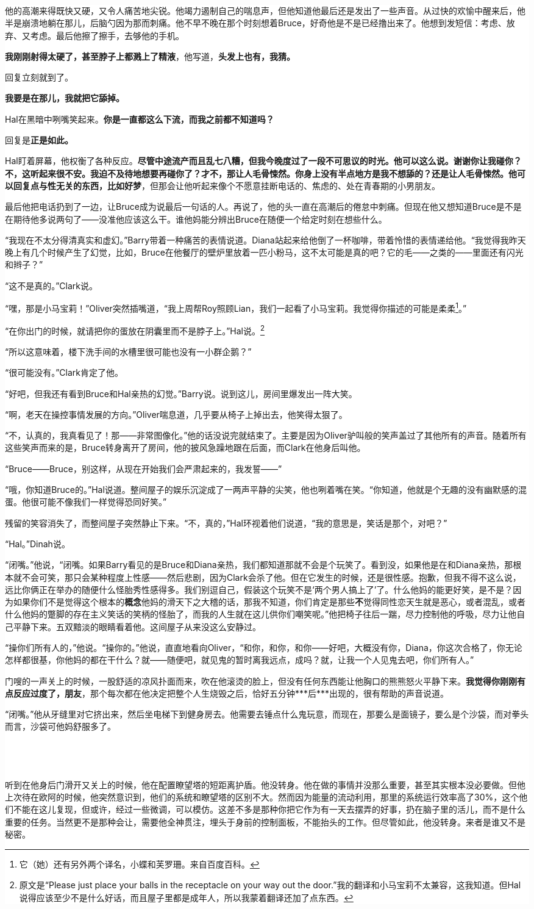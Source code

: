 他的高潮来得既快又硬，又令人痛苦地尖锐。他竭力遏制自己的喘息声，但他知道他最后还是发出了一些声音。从过快的欢愉中醒来后，他半是崩溃地躺在那儿，后脑勺因为那而刺痛。他不早不晚在那个时刻想着Bruce，好奇他是不是已经撸出来了。他想到发短信：考虑、放弃、又考虑。最后他擦了擦手，去够他的手机。

**我刚刚射得太硬了，甚至脖子上都溅上了精液**，他写道，**头发上也有，我猜。**

回复立刻就到了。

**我要是在那儿，我就把它舔掉。**

Hal在黑暗中咧嘴笑起来。**你是一直都这么下流，而我之前都不知道吗？**

回复是**正是如此。**

Hal盯着屏幕，他权衡了各种反应。**尽管中途流产而且乱七八糟，但我今晚度过了一段不可思议的时光。**他可以这么说。**谢谢你让我碰你**？不，这听起来很不安。**我迫不及待地想要再碰你了**？才不，那让人毛骨悚然。**你身上没有半点地方是我不想舔的**？还是让人毛骨悚然。他可以回复点与性无关的东西，比如**好梦**，但那会让他听起来像个不愿意挂断电话的、焦虑的、处在青春期的小男朋友。

最后他把电话扔到了一边，让Bruce成为说最后一句话的人。再说了，他的头一直在高潮后的倦怠中刺痛。但现在他又想知道Bruce是不是在期待他多说两句了——没准他应该这么干。谁他妈能分辨出Bruce在随便一个给定时刻在想些什么。

“我现在不太分得清真实和虚幻。”Barry带着一种痛苦的表情说道。Diana站起来给他倒了一杯咖啡，带着怜惜的表情递给他。“我觉得我昨天晚上有几个时候产生了幻觉，比如，Bruce在他餐厅的壁炉里放着一匹小粉马，这不太可能是真的吧？它的毛——之类的——里面还有闪光和辫子？”

“这不是真的。”Clark说。

“嘿，那是小马宝莉！”Oliver突然插嘴道，“我上周帮Roy照顾Lian，我们一起看了小马宝莉。我觉得你描述的可能是柔柔[^16]。”

“在你出门的时候，就请把你的蛋放在阴囊里而不是脖子上。”Hal说。[^17]

“所以这意味着，楼下洗手间的水槽里很可能也没有一小群企鹅？”

“很可能没有。”Clark肯定了他。

“好吧，但我还有看到Bruce和Hal亲热的幻觉。”Barry说。说到这儿，房间里爆发出一阵大笑。

“啊，老天在操控事情发展的方向。”Oliver喘息道，几乎要从椅子上掉出去，他笑得太狠了。

“不，认真的，我真看见了！那——非常图像化。”他的话没说完就结束了。主要是因为Oliver驴叫般的笑声盖过了其他所有的声音。随着所有这些笑声而来的是，Bruce转身离开了房间，他的披风急躁地跟在后面，而Clark在他身后叫他。

“Bruce——Bruce，别这样，从现在开始我们会严肃起来的，我发誓——”

“哦，你知道Bruce的。”Hal说道。整间屋子的娱乐沉淀成了一两声平静的尖笑，他也咧着嘴在笑。“你知道，他就是个无趣的没有幽默感的混蛋。他很可能不像我们一样觉得恐同好笑。”

残留的笑容消失了，而整间屋子突然静止下来。“不，真的，”Hal环视着他们说道，“我的意思是，笑话是那个，对吧？”

“Hal。”Dinah说。

“闭嘴。”他说，“闭嘴。如果Barry看见的是Bruce和Diana亲热，我们都知道那就不会是个玩笑了。看到没，如果他是在和Diana亲热，那根本就不会可笑，那只会某种程度上性感——然后悲剧，因为Clark会杀了他。但在它发生的时候，还是很性感。抱歉，但我不得不这么说，远比你俩正在举办的随便什么怪胎秀性感得多。我们别逗自己，假装这个玩笑不是‘两个男人搞上了’了。什么他妈的能更好笑，是不是？因为如果你们不是觉得这个根本的**概念**他妈的滑天下之大稽的话，那我不知道，你们肯定是那些**不**觉得同性恋天生就是恶心，或者混乱，或者什么他妈的蹩脚的存在主义笑话的笑柄的怪胎了，而我的人生就在这儿供你们嘲笑呢。”他把椅子往后一踹，尽力控制他的呼吸，尽力让他自己平静下来。五双黯淡的眼睛看着他。这间屋子从来没这么安静过。

“操你们所有人的，”他说。“操你的。”他说，直直地看向Oliver，“和你，和你，和你——好吧，大概没有你，Diana，你这次合格了，你无论怎样都很基，你他妈的都在干什么？就——随便吧，就见鬼的暂时离我远点，成吗？就，让我一个人见鬼去吧，你们所有人。”

门嗖的一声关上的时候，一股舒适的凉风扑面而来，吹在他滚烫的脸上，但没有任何东西能让他胸口的熊熊怒火平静下来。**我觉得你刚刚有点反应过度了，朋友**，那个每次都在他决定把整个人生烧毁之后，恰好五分钟***后\***出现的，很有帮助的声音说道。

“闭嘴。”他从牙缝里对它挤出来，然后坐电梯下到健身房去。他需要去锤点什么鬼玩意，而现在，那要么是面镜子，要么是个沙袋，而对拳头而言，沙袋可他妈舒服多了。

<br>

<br>
<br>
听到在他身后门滑开又关上的时候，他在配置瞭望塔的短距离护盾。他没转身。他在做的事情并没那么重要，甚至其实根本没必要做。但他上次待在欧阿的时候，他突然意识到，他们的系统和瞭望塔的区别不大。然而因为能量的流动利用，那里的系统运行效率高了30%，这个他们不能在这儿复现，但或许，经过一些微调，可以模仿。这差不多是那种你把它作为有一天去摆弄的好事，扔在脑子里的活儿，而不是什么重要的任务。当然更不是那种会让，需要他全神贯注，埋头于身前的控制面板，不能抬头的工作。但尽管如此，他没转身。来者是谁又不是秘密。


[^1]: 原文为angst和fluff，AO3上对刀和糖的常用称呼。
[^2]: 美国一所男女混合的寄宿学校，非常优秀。
[^3]: 原文是c-note，面值一百的美元的另一种通俗说法，翻译的时候换了一种在国内较为常见的。毕竟又不能翻译成毛爷爷。
[^4]: 皮诺和下文的马赛托、风时亚，都是葡萄酒名。
[^5]: Police citation，不大清楚具体是什么，但应该不难理解。
[^6]: 即，蝙蝠侠不赞同的目光。
[^7]: 原文如此。怀疑Sundae是指圣代上的浇汁，但没找到这个词义。
[^8]: 这是个北京方言，指一种介于逗弄和挑衅之间的行为，非及物动词形式是“撩闲”。请恕我实在不知道poke at（直译是戳）那种微妙的感觉要怎么翻译成普通话。
[^9]: 原文为pass。它有击剑中戳刺的意思，这是我唯一能把这词和上下文连起来的解释。
[^10]: 我也不知道这他妈的到底得是什么样的吻。
[^11]: 找到了，哈二嘛。——皮这一下很开心的译者。
[^12]: 一种蛮可爱的草原食草动物，眼睛很大。
[^13]: Rocky Road，一种夹杂有坚果、棉花糖和巧克力的冰淇淋。译名来源于百度百科。
[^14]: 原文为big guy，感觉没能翻译出那种宠溺感。
[^15]: 原文为tapping，但在这里它总不会是“拍打”这种小清新的意思。
[^16]: 它（她）还有另外两个译名，小蝶和芙罗珊。来自百度百科。
[^17]: 原文是“Please just place your balls in the receptacle on your way out the door.”我的翻译和小马宝莉不太兼容，这我知道。但Hal说得应该至少不是什么好话，而且屋子里都是成年人，所以我蒙着翻译还加了点东西。
[^18]: 原文为black and brooding，后者是形容老爷的标志性词语之一（还有一个是dark），看乐高的应该不会陌生。
[^19]: Lord Vader，星战梗。
[^20]: 牛排熟度用奇数还是偶数这个问题，双方的言论我都看过，都很有道理。这里照顾多数人的习惯，用的是奇数。
[^21]: 资本主义的奢华牛排，有兴趣自己知乎吧（百度没有）。
[^22]: Antoine’ s，是家奢靡的资本主义法式料理餐馆，它甚至有官网。
[^23]: 原文分别为escargots en croute和remoulade de canard，翻译由有道词典提供。我觉得这名字看起来非常像黑暗料理，但万一对了呢。
[^24]: 又是这个被玩烂了的双关。
[^25]: 西餐专用的一种酱料。
[^26]: 原文为live close to the bone，直译为活得露骨。
[^27]: 原文为fuckity fucking fuck.
[^28]: 服装品牌。
[^29]: 原文是“So you and Wally humped in your Calvins a couple of times until you got all sticky, that doesn’t make you Grand Master of the Gotham Pride parade.”这些大写字母很可能有意义，但我没搞懂。